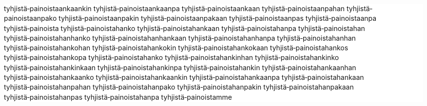 tyhjistä‐painoistaankaankin
tyhjistä‐painoistaankaanpa
tyhjistä‐painoistaankaan
tyhjistä‐painoistaanpahan
tyhjistä‐painoistaanpako
tyhjistä‐painoistaanpakin
tyhjistä‐painoistaanpakaan
tyhjistä‐painoistaanpas
tyhjistä‐painoistaanpa
tyhjistä‑painoista
tyhjistä‑painoistahanko
tyhjistä‑painoistahankaan
tyhjistä‑painoistahanpa
tyhjistä‑painoistahan
tyhjistä‑painoistahanhanko
tyhjistä‑painoistahanhankaan
tyhjistä‑painoistahanhanpa
tyhjistä‑painoistahanhan
tyhjistä‑painoistahankohan
tyhjistä‑painoistahankokin
tyhjistä‑painoistahankokaan
tyhjistä‑painoistahankos
tyhjistä‑painoistahankopa
tyhjistä‑painoistahanko
tyhjistä‑painoistahankinhan
tyhjistä‑painoistahankinko
tyhjistä‑painoistahankinkaan
tyhjistä‑painoistahankinpa
tyhjistä‑painoistahankin
tyhjistä‑painoistahankaanhan
tyhjistä‑painoistahankaanko
tyhjistä‑painoistahankaankin
tyhjistä‑painoistahankaanpa
tyhjistä‑painoistahankaan
tyhjistä‑painoistahanpahan
tyhjistä‑painoistahanpako
tyhjistä‑painoistahanpakin
tyhjistä‑painoistahanpakaan
tyhjistä‑painoistahanpas
tyhjistä‑painoistahanpa
tyhjistä‑painoistamme
